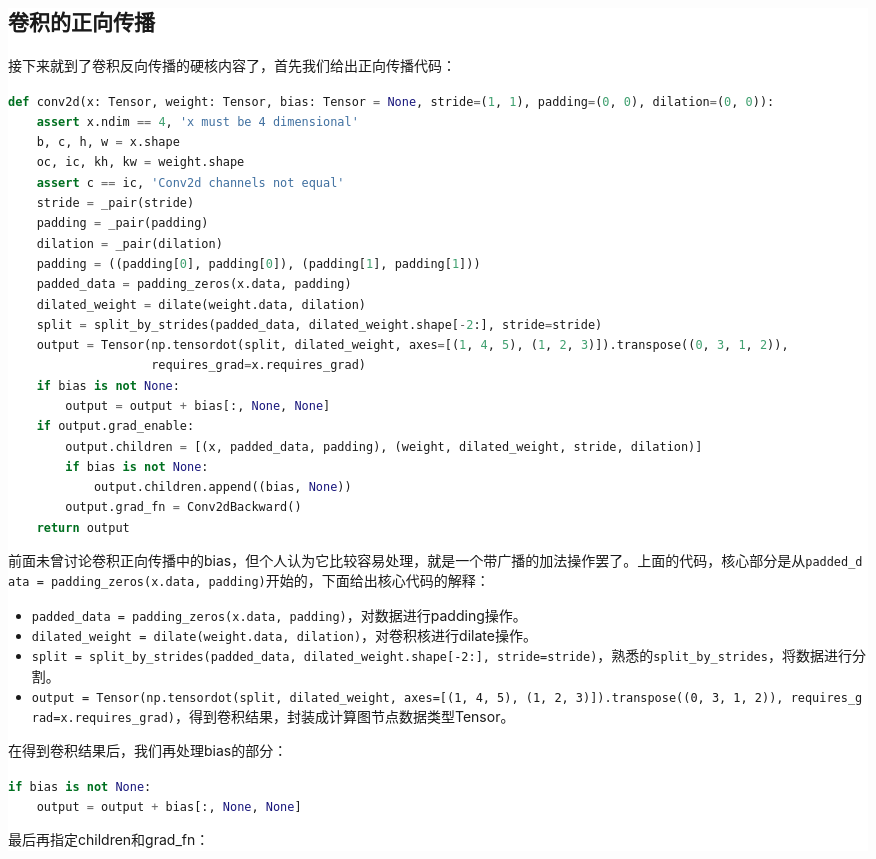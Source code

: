## 卷积的正向传播


接下来就到了卷积反向传播的硬核内容了，首先我们给出正向传播代码：



```python
def conv2d(x: Tensor, weight: Tensor, bias: Tensor = None, stride=(1, 1), padding=(0, 0), dilation=(0, 0)):
    assert x.ndim == 4, 'x must be 4 dimensional'
    b, c, h, w = x.shape
    oc, ic, kh, kw = weight.shape
    assert c == ic, 'Conv2d channels not equal'
    stride = _pair(stride)
    padding = _pair(padding)
    dilation = _pair(dilation)
    padding = ((padding[0], padding[0]), (padding[1], padding[1]))
    padded_data = padding_zeros(x.data, padding)
    dilated_weight = dilate(weight.data, dilation)
    split = split_by_strides(padded_data, dilated_weight.shape[-2:], stride=stride)
    output = Tensor(np.tensordot(split, dilated_weight, axes=[(1, 4, 5), (1, 2, 3)]).transpose((0, 3, 1, 2)),
                    requires_grad=x.requires_grad)
    if bias is not None:
        output = output + bias[:, None, None]
    if output.grad_enable:
        output.children = [(x, padded_data, padding), (weight, dilated_weight, stride, dilation)]
        if bias is not None:
            output.children.append((bias, None))
        output.grad_fn = Conv2dBackward()
    return output
```

前面未曾讨论卷积正向传播中的bias，但个人认为它比较容易处理，就是一个带广播的加法操作罢了。上面的代码，核心部分是从`padded_data = padding_zeros(x.data, padding)`开始的，下面给出核心代码的解释：


- `padded_data = padding_zeros(x.data, padding)`，对数据进行padding操作。
- `dilated_weight = dilate(weight.data, dilation)`，对卷积核进行dilate操作。
- `split = split_by_strides(padded_data, dilated_weight.shape[-2:], stride=stride)`，熟悉的`split_by_strides`，将数据进行分割。
- `output = Tensor(np.tensordot(split, dilated_weight, axes=[(1, 4, 5), (1, 2, 3)]).transpose((0, 3, 1, 2)), requires_grad=x.requires_grad)`，得到卷积结果，封装成计算图节点数据类型Tensor。

在得到卷积结果后，我们再处理bias的部分：



```python
if bias is not None:
    output = output + bias[:, None, None]
```

最后再指定children和grad_fn：


